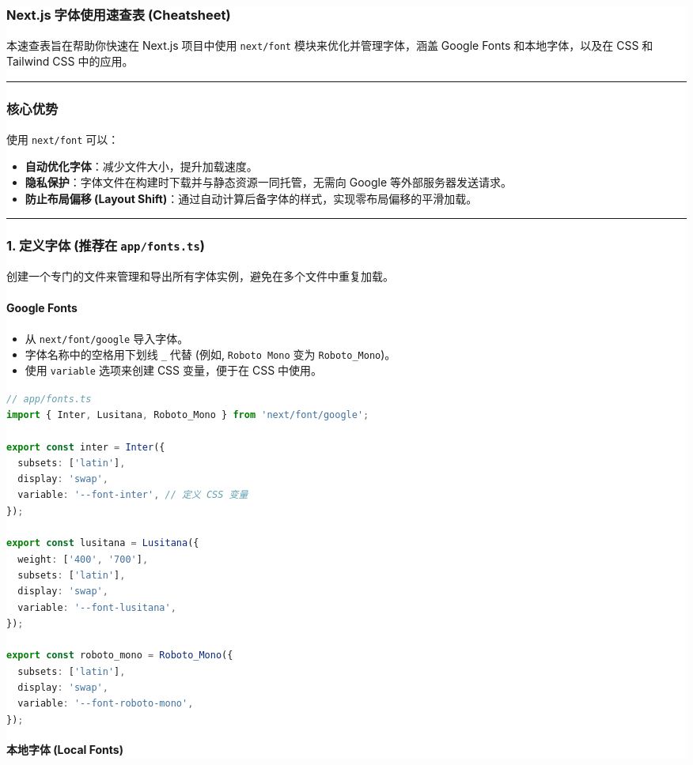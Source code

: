 ### Next.js 字体使用速查表 (Cheatsheet)

本速查表旨在帮助你快速在 Next.js 项目中使用 `next/font` 模块来优化并管理字体，涵盖 Google Fonts 和本地字体，以及在 CSS 和 Tailwind CSS 中的应用。


---


### **核心优势**

使用 `next/font` 可以：

* **自动优化字体**：减少文件大小，提升加载速度。
* **隐私保护**：字体文件在构建时下载并与静态资源一同托管，无需向 Google 等外部服务器发送请求。
* **防止布局偏移 (Layout Shift)**：通过自动计算后备字体的样式，实现零布局偏移的平滑加载。

---

### **1. 定义字体 (推荐在 `app/fonts.ts`)**

创建一个专门的文件来管理和导出所有字体实例，避免在多个文件中重复加载。

#### **Google Fonts**

* 从 `next/font/google` 导入字体。
* 字体名称中的空格用下划线 `_` 代替 (例如, `Roboto Mono` 变为 `Roboto_Mono`)。
* 使用 `variable` 选项来创建 CSS 变量，便于在 CSS 中使用。

```typescript
// app/fonts.ts
import { Inter, Lusitana, Roboto_Mono } from 'next/font/google';

export const inter = Inter({
  subsets: ['latin'],
  display: 'swap',
  variable: '--font-inter', // 定义 CSS 变量
});

export const lusitana = Lusitana({
  weight: ['400', '700'],
  subsets: ['latin'],
  display: 'swap',
  variable: '--font-lusitana',
});

export const roboto_mono = Roboto_Mono({
  subsets: ['latin'],
  display: 'swap',
  variable: '--font-roboto-mono',
});
```

#### **本地字体 (Local Fonts)**
